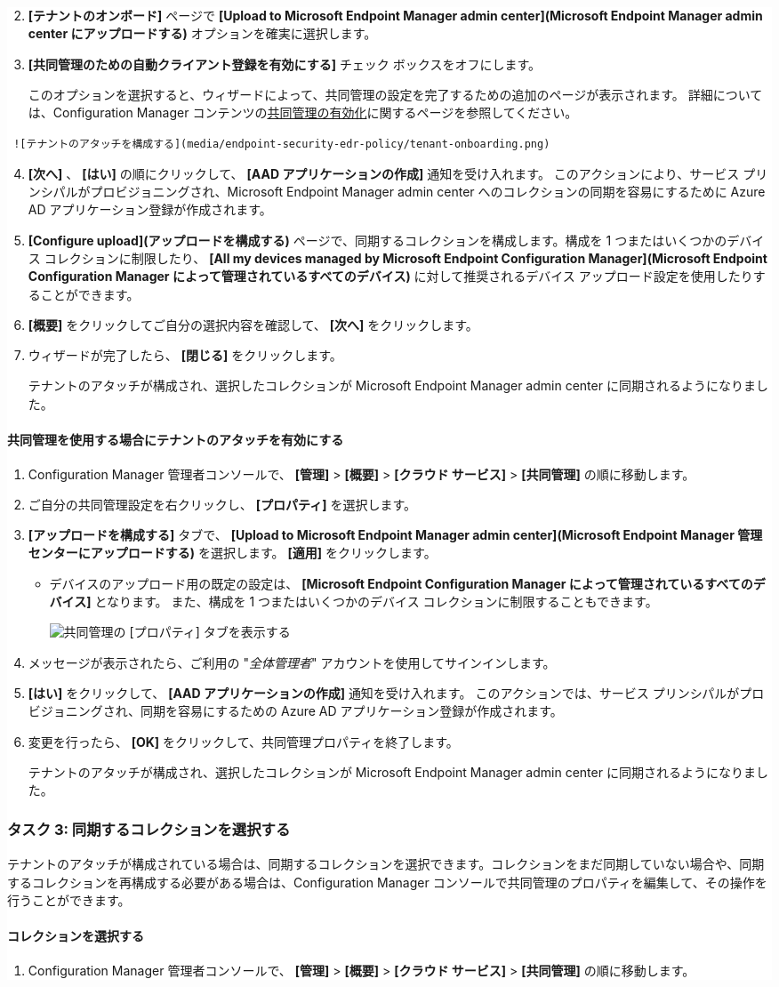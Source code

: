    2. **[テナントのオンボード]** ページで **[Upload to Microsoft Endpoint Manager admin center]\(Microsoft Endpoint Manager admin center にアップロードする\)** オプションを確実に選択します。

   3. **[共同管理のための自動クライアント登録を有効にする]** チェック ボックスをオフにします。

      このオプションを選択すると、ウィザードによって、共同管理の設定を完了するための追加のページが表示されます。 詳細については、Configuration Manager コンテンツの[共同管理の有効化](../../configmgr/comanage/how-to-enable.md)に関するページを参照してください。

     ![テナントのアタッチを構成する](media/endpoint-security-edr-policy/tenant-onboarding.png)

4. **[次へ]** 、 **[はい]** の順にクリックして、 **[AAD アプリケーションの作成]** 通知を受け入れます。 このアクションにより、サービス プリンシパルがプロビジョニングされ、Microsoft Endpoint Manager admin center へのコレクションの同期を容易にするために Azure AD アプリケーション登録が作成されます。

5. **[Configure upload]\(アップロードを構成する\)** ページで、同期するコレクションを構成します。構成を 1 つまたはいくつかのデバイス コレクションに制限したり、 **[All my devices managed by Microsoft Endpoint Configuration Manager]\(Microsoft Endpoint Configuration Manager によって管理されているすべてのデバイス\)** に対して推奨されるデバイス アップロード設定を使用したりすることができます。

6. **[概要]** をクリックしてご自分の選択内容を確認して、 **[次へ]** をクリックします。

7. ウィザードが完了したら、 **[閉じる]** をクリックします。

   テナントのアタッチが構成され、選択したコレクションが Microsoft Endpoint Manager admin center に同期されるようになりました。

#### <a name="enable-tenant-attach-when-you-use-co-management"></a>共同管理を使用する場合にテナントのアタッチを有効にする

1. Configuration Manager 管理者コンソールで、 **[管理]**  >  **[概要]**  >  **[クラウド サービス]**  >  **[共同管理]** の順に移動します。

2. ご自分の共同管理設定を右クリックし、 **[プロパティ]** を選択します。

3. **[アップロードを構成する]** タブで、 **[Upload to Microsoft Endpoint Manager admin center]\(Microsoft Endpoint Manager 管理センターにアップロードする\)** を選択します。 **[適用]** をクリックします。
   - デバイスのアップロード用の既定の設定は、 **[Microsoft Endpoint Configuration Manager によって管理されているすべてのデバイス]** となります。 また、構成を 1 つまたはいくつかのデバイス コレクションに制限することもできます。

     ![共同管理の [プロパティ] タブを表示する](media/endpoint-security-edr-policy/configure-upload.png)

4. メッセージが表示されたら、ご利用の "*全体管理者*" アカウントを使用してサインインします。

5. **[はい]** をクリックして、 **[AAD アプリケーションの作成]** 通知を受け入れます。 このアクションでは、サービス プリンシパルがプロビジョニングされ、同期を容易にするための Azure AD アプリケーション登録が作成されます。

6. 変更を行ったら、 **[OK]** をクリックして、共同管理プロパティを終了します。

   テナントのアタッチが構成され、選択したコレクションが Microsoft Endpoint Manager admin center に同期されるようになりました。

### <a name="task-3-select-collections-to-synchronize"></a>タスク 3: 同期するコレクションを選択する

テナントのアタッチが構成されている場合は、同期するコレクションを選択できます。コレクションをまだ同期していない場合や、同期するコレクションを再構成する必要がある場合は、Configuration Manager コンソールで共同管理のプロパティを編集して、その操作を行うことができます。

#### <a name="select-collections"></a>コレクションを選択する

1. Configuration Manager 管理者コンソールで、 **[管理]**  >  **[概要]**  >  **[クラウド サービス]**  >  **[共同管理]** の順に移動します。

